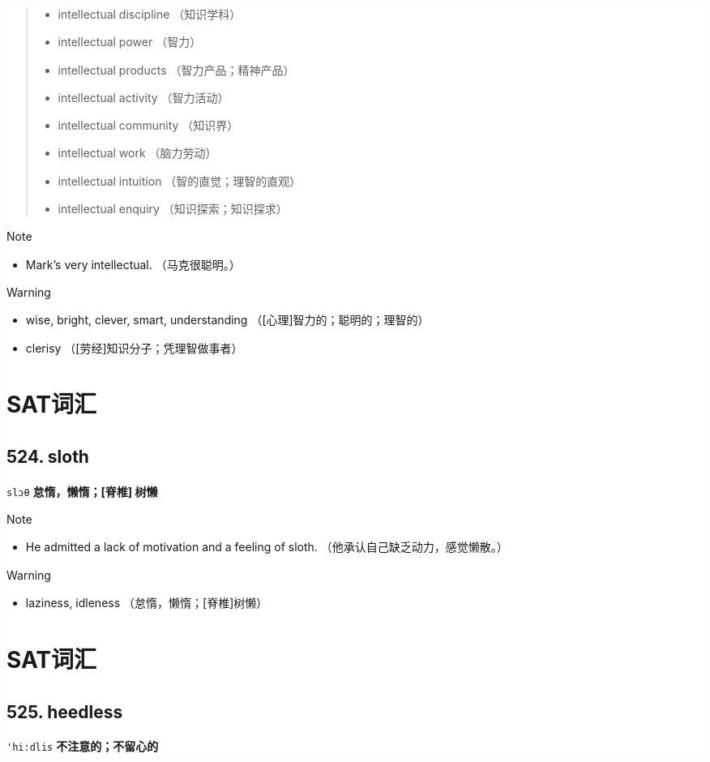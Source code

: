 > - intellectual discipline （知识学科）
>
> - intellectual power （智力）
>
> - intellectual products （智力产品；精神产品）
>
> - intellectual activity （智力活动）
>
> - intellectual community （知识界）
>
> - intellectual work （脑力劳动）
>
> - intellectual intuition （智的直觉；理智的直观）
>
> - intellectual enquiry （知识探索；知识探求）
>

> [!NOTE]
>
> - Mark’s very intellectual. （马克很聪明。）
>

> [!WARNING]
>
> - wise, bright, clever, smart, understanding （[心理]智力的；聪明的；理智的）
>
> - clerisy （[劳经]知识分子；凭理智做事者）
>

# SAT词汇

## 524. sloth

`slɔθ`  **怠惰，懒惰；[脊椎] 树懒**

> [!NOTE]
>
> - He admitted a lack of motivation and a feeling of sloth. （他承认自己缺乏动力，感觉懒散。）
>

> [!WARNING]
>
> - laziness, idleness （怠惰，懒惰；[脊椎]树懒）
>

# SAT词汇

## 525. heedless

`'hi:dlis`  **不注意的；不留心的**
